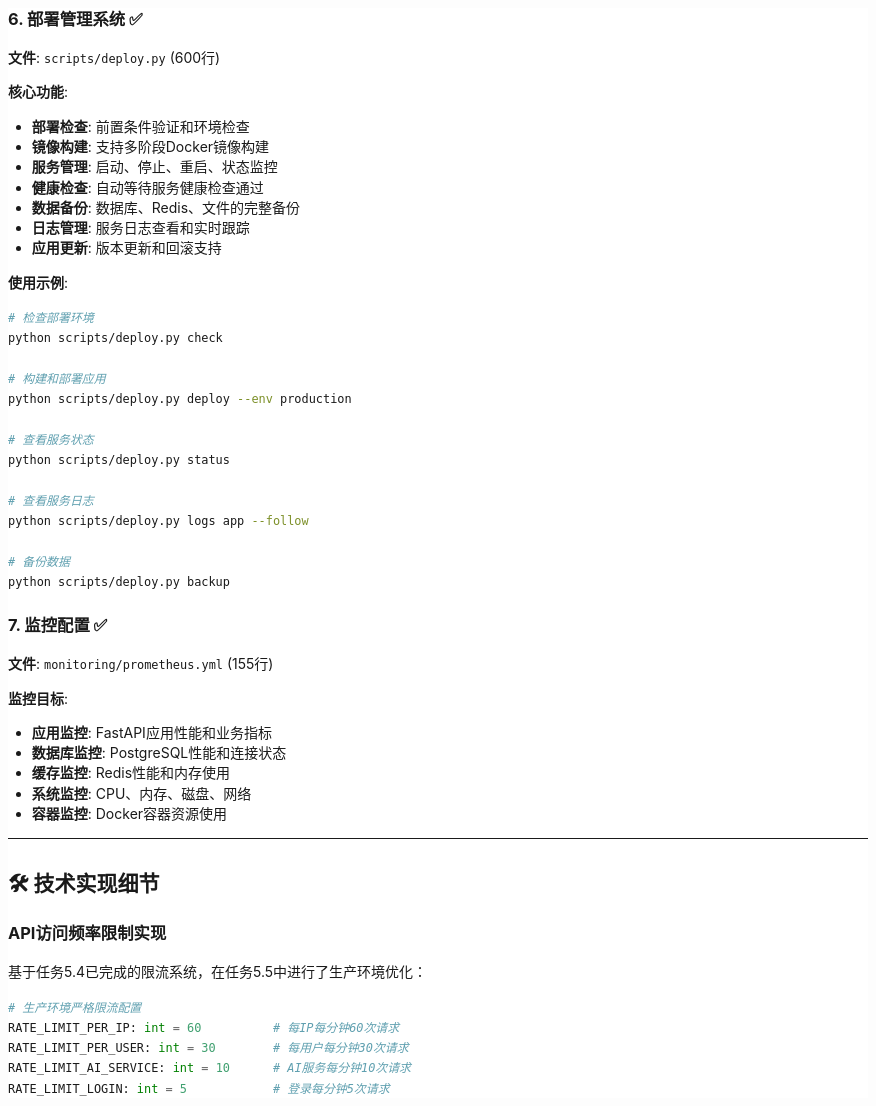 ### 6. 部署管理系统 ✅

**文件**: `scripts/deploy.py` (600行)

**核心功能**:
- **部署检查**: 前置条件验证和环境检查
- **镜像构建**: 支持多阶段Docker镜像构建
- **服务管理**: 启动、停止、重启、状态监控
- **健康检查**: 自动等待服务健康检查通过
- **数据备份**: 数据库、Redis、文件的完整备份
- **日志管理**: 服务日志查看和实时跟踪
- **应用更新**: 版本更新和回滚支持

**使用示例**:
```bash
# 检查部署环境
python scripts/deploy.py check

# 构建和部署应用
python scripts/deploy.py deploy --env production

# 查看服务状态
python scripts/deploy.py status

# 查看服务日志
python scripts/deploy.py logs app --follow

# 备份数据
python scripts/deploy.py backup
```

### 7. 监控配置 ✅

**文件**: `monitoring/prometheus.yml` (155行)

**监控目标**:
- **应用监控**: FastAPI应用性能和业务指标
- **数据库监控**: PostgreSQL性能和连接状态
- **缓存监控**: Redis性能和内存使用
- **系统监控**: CPU、内存、磁盘、网络
- **容器监控**: Docker容器资源使用

---

## 🛠️ 技术实现细节

### API访问频率限制实现

基于任务5.4已完成的限流系统，在任务5.5中进行了生产环境优化：

```python
# 生产环境严格限流配置
RATE_LIMIT_PER_IP: int = 60          # 每IP每分钟60次请求
RATE_LIMIT_PER_USER: int = 30        # 每用户每分钟30次请求
RATE_LIMIT_AI_SERVICE: int = 10      # AI服务每分钟10次请求
RATE_LIMIT_LOGIN: int = 5            # 登录每分钟5次请求
```
